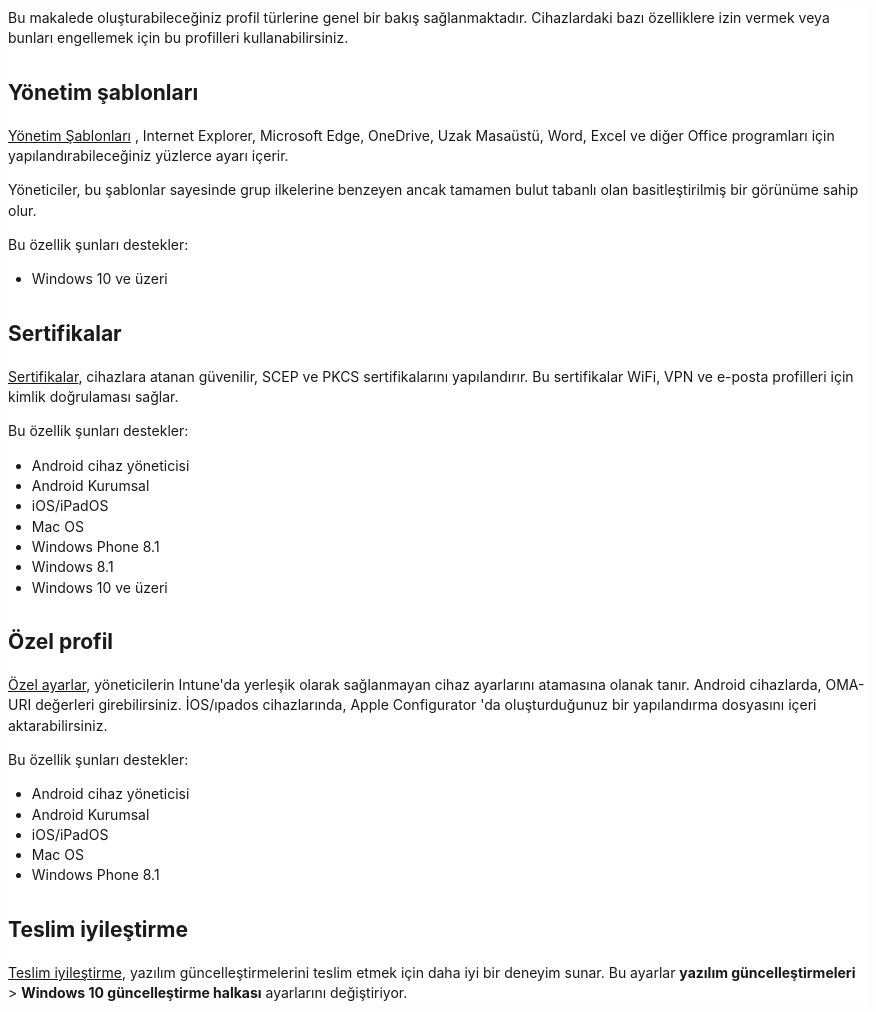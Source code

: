 Bu makalede oluşturabileceğiniz profil türlerine genel bir bakış sağlanmaktadır. Cihazlardaki bazı özelliklere izin vermek veya bunları engellemek için bu profilleri kullanabilirsiniz.

## <a name="administrative-templates"></a>Yönetim şablonları

[Yönetim Şablonları](administrative-templates-windows.md) , Internet Explorer, Microsoft Edge, OneDrive, Uzak Masaüstü, Word, Excel ve diğer Office programları için yapılandırabileceğiniz yüzlerce ayarı içerir.

Yöneticiler, bu şablonlar sayesinde grup ilkelerine benzeyen ancak tamamen bulut tabanlı olan basitleştirilmiş bir görünüme sahip olur.

Bu özellik şunları destekler:

- Windows 10 ve üzeri

## <a name="certificates"></a>Sertifikalar

[Sertifikalar](../protect/certificates-configure.md), cihazlara atanan güvenilir, SCEP ve PKCS sertifikalarını yapılandırır. Bu sertifikalar WiFi, VPN ve e-posta profilleri için kimlik doğrulaması sağlar.

Bu özellik şunları destekler:

- Android cihaz yöneticisi
- Android Kurumsal
- iOS/iPadOS
- Mac OS
- Windows Phone 8.1
- Windows 8.1
- Windows 10 ve üzeri

## <a name="custom-profile"></a>Özel profil

[Özel ayarlar](custom-settings-configure.md), yöneticilerin Intune'da yerleşik olarak sağlanmayan cihaz ayarlarını atamasına olanak tanır. Android cihazlarda, OMA-URI değerleri girebilirsiniz. İOS/ıpados cihazlarında, Apple Configurator 'da oluşturduğunuz bir yapılandırma dosyasını içeri aktarabilirsiniz.

Bu özellik şunları destekler:

- Android cihaz yöneticisi
- Android Kurumsal
- iOS/iPadOS
- Mac OS
- Windows Phone 8.1

## <a name="delivery-optimization"></a>Teslim iyileştirme

[Teslim iyileştirme](delivery-optimization-windows.md), yazılım güncelleştirmelerini teslim etmek için daha iyi bir deneyim sunar. Bu ayarlar **yazılım güncelleştirmeleri**  >  **Windows 10 güncelleştirme halkası** ayarlarını değiştiriyor.
